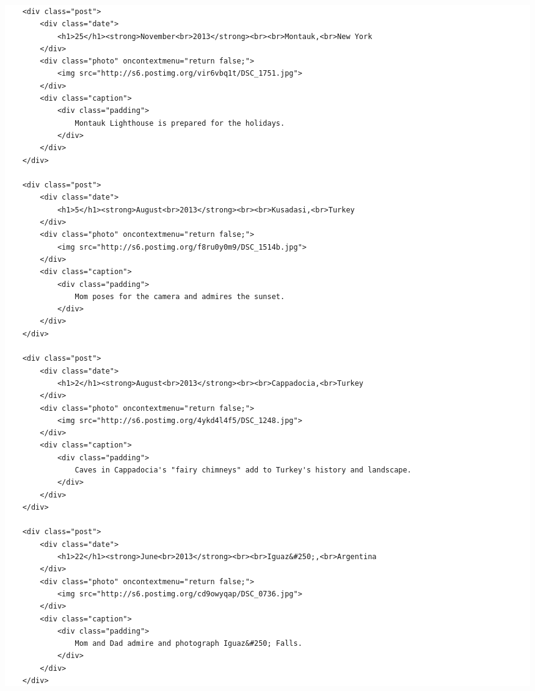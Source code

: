		<div class="post">
			<div class="date">
				<h1>25</h1><strong>November<br>2013</strong><br><br>Montauk,<br>New York
			</div>
			<div class="photo" oncontextmenu="return false;">
				<img src="http://s6.postimg.org/vir6vbq1t/DSC_1751.jpg">
			</div>
			<div class="caption">
				<div class="padding">
					Montauk Lighthouse is prepared for the holidays.
				</div>
			</div>
		</div>
		
		<div class="post">
			<div class="date">
				<h1>5</h1><strong>August<br>2013</strong><br><br>Kusadasi,<br>Turkey
			</div>
			<div class="photo" oncontextmenu="return false;">
				<img src="http://s6.postimg.org/f8ru0y0m9/DSC_1514b.jpg">
			</div>
			<div class="caption">
				<div class="padding">
					Mom poses for the camera and admires the sunset.
				</div>
			</div>
		</div>
		
		<div class="post">
			<div class="date">
				<h1>2</h1><strong>August<br>2013</strong><br><br>Cappadocia,<br>Turkey
			</div>
			<div class="photo" oncontextmenu="return false;">
				<img src="http://s6.postimg.org/4ykd4l4f5/DSC_1248.jpg">
			</div>
			<div class="caption">
				<div class="padding">
					Caves in Cappadocia's "fairy chimneys" add to Turkey's history and landscape.
				</div>
			</div>
		</div>
		
		<div class="post">
			<div class="date">
				<h1>22</h1><strong>June<br>2013</strong><br><br>Iguaz&#250;,<br>Argentina
			</div>
			<div class="photo" oncontextmenu="return false;">
				<img src="http://s6.postimg.org/cd9owyqap/DSC_0736.jpg">
			</div>
			<div class="caption">
				<div class="padding">
					Mom and Dad admire and photograph Iguaz&#250; Falls.
				</div>
			</div>
		</div>
		
